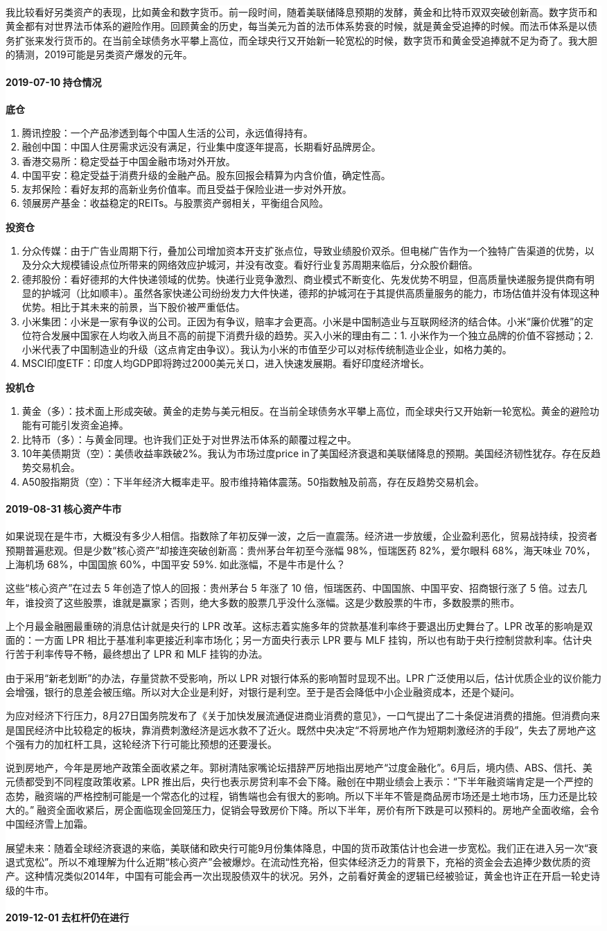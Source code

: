 我比较看好另类资产的表现，比如黄金和数字货币。前一段时间，随着美联储降息预期的发酵，黄金和比特币双双突破创新高。数字货币和黄金都有对世界法币体系的避险作用。回顾黄金的历史，每当美元为首的法币体系势衰的时候，就是黄金受追捧的时候。而法币体系是以债务扩张来发行货币的。在当前全球债务水平攀上高位，而全球央行又开始新一轮宽松的时候，数字货币和黄金受追捧就不足为奇了。我大胆的猜测，2019可能是另类资产爆发的元年。

#### 2019-07-10 持仓情况

**底仓**

1. 腾讯控股：一个产品渗透到每个中国人生活的公司，永远值得持有。
2. 融创中国：中国人住房需求远没有满足，行业集中度逐年提高，长期看好品牌房企。
3. 香港交易所：稳定受益于中国金融市场对外开放。
4. 中国平安：稳定受益于消费升级的金融产品。股东回报会精算为内含价值，确定性高。
5. 友邦保险：看好友邦的高新业务价值率。而且受益于保险业进一步对外开放。
6. 领展房产基金：收益稳定的REITs。与股票资产弱相关，平衡组合风险。

**投资仓**

1. 分众传媒：由于广告业周期下行，叠加公司增加资本开支扩张点位，导致业绩股价双杀。但电梯广告作为一个独特广告渠道的优势，以及分众大规模铺设点位所带来的网络效应护城河，并没有改变。看好行业复苏周期来临后，分众股价翻倍。
2. 德邦股份：看好德邦的大件快递领域的优势。快递行业竞争激烈、商业模式不断变化、先发优势不明显，但高质量快递服务提供商有明显的护城河（比如顺丰）。虽然各家快递公司纷纷发力大件快递，德邦的护城河在于其提供高质量服务的能力，市场估值并没有体现这种优势。相比于其未来的前景，当下股价被严重低估。
3. 小米集团：小米是一家有争议的公司。正因为有争议，赔率才会更高。小米是中国制造业与互联网经济的结合体。小米“廉价优雅”的定位符合发展中国家在人均收入尚且不高的前提下消费升级的趋势。买入小米的理由有二：1. 小米作为一个独立品牌的价值不容撼动；2. 小米代表了中国制造业的升级（这点肯定由争议）。我认为小米的市值至少可以对标传统制造业企业，如格力美的。
4. MSCI印度ETF：印度人均GDP即将跨过2000美元关口，进入快速发展期。看好印度经济增长。

**投机仓**

1. 黄金（多）：技术面上形成突破。黄金的走势与美元相反。在当前全球债务水平攀上高位，而全球央行又开始新一轮宽松。黄金的避险功能有可能引发资金追捧。
2. 比特币（多）：与黄金同理。也许我们正处于对世界法币体系的颠覆过程之中。
3. 10年美债期货（空）：美债收益率跌破2%。我认为市场过度price in了美国经济衰退和美联储降息的预期。美国经济韧性犹存。存在反趋势交易机会。
4. A50股指期货（空）：下半年经济大概率走平。股市维持箱体震荡。50指数触及前高，存在反趋势交易机会。

#### 2019-08-31 核心资产牛市

如果说现在是牛市，大概没有多少人相信。指数除了年初反弹一波，之后一直震荡。经济进一步放缓，企业盈利恶化，贸易战持续，投资者预期普遍悲观。但是少数“核心资产”却接连突破创新高：贵州茅台年初至今涨幅 98%，恒瑞医药 82%，爱尔眼科 68%，海天味业 70%，上海机场 68%，中国国旅 60%，中国平安 59%. 如此涨幅，不是牛市是什么？

这些“核心资产”在过去 5 年创造了惊人的回报：贵州茅台 5 年涨了 10 倍，恒瑞医药、中国国旅、中国平安、招商银行涨了 5 倍。过去几年，谁投资了这些股票，谁就是赢家；否则，绝大多数的股票几乎没什么涨幅。这是少数股票的牛市，多数股票的熊市。

上个月最金融圈最重磅的消息估计就是央行的 LPR 改革。这标志着实施多年的贷款基准利率终于要退出历史舞台了。LPR 改革的影响是双面的：一方面 LPR 相比于基准利率更接近利率市场化；另一方面央行表示 LPR 要与 MLF 挂钩，所以也有助于央行控制贷款利率。估计央行苦于利率传导不畅，最终想出了 LPR 和 MLF 挂钩的办法。

由于采用“新老划断”的办法，存量贷款不受影响，所以 LPR 对银行体系的影响暂时显现不出。LPR 广泛使用以后，估计优质企业的议价能力会增强，银行的息差会被压缩。所以对大企业是利好，对银行是利空。至于是否会降低中小企业融资成本，还是个疑问。

为应对经济下行压力，8月27日国务院发布了《关于加快发展流通促进商业消费的意见》，一口气提出了二十条促进消费的措施。但消费向来是国民经济中比较稳定的板块，靠消费刺激经济是远水救不了近火。既然中央决定“不将房地产作为短期刺激经济的手段”，失去了房地产这个强有力的加杠杆工具，这轮经济下行可能比预想的还要漫长。

说到房地产，今年是房地产政策全面收紧之年。郭树清陆家嘴论坛措辞严厉地指出房地产“过度金融化”。6月后，境内债、ABS、信托、美元债都受到不同程度政策收紧。LPR 推出后，央行也表示房贷利率不会下降。融创在中期业绩会上表示：“下半年融资端肯定是一个严控的态势，融资端的严格控制可能是一个常态化的过程，销售端也会有很大的影响。所以下半年不管是商品房市场还是土地市场，压力还是比较大的。” 融资全面收紧后，房企面临现金回笼压力，促销会导致房价下降。所以下半年，房价有所下跌是可以预料的。房地产全面收缩，会令中国经济雪上加霜。

展望未来：随着全球经济衰退的来临，美联储和欧央行可能9月份集体降息，中国的货币政策估计也会进一步宽松。我们正在进入另一次“衰退式宽松”。所以不难理解为什么近期“核心资产”会被爆炒。在流动性充裕，但实体经济乏力的背景下，充裕的资金会去追捧少数优质的资产。这种情况类似2014年，中国有可能会再一次出现股债双牛的状况。另外，之前看好黄金的逻辑已经被验证，黄金也许正在开启一轮史诗级的牛市。

#### 2019-12-01 去杠杆仍在进行
